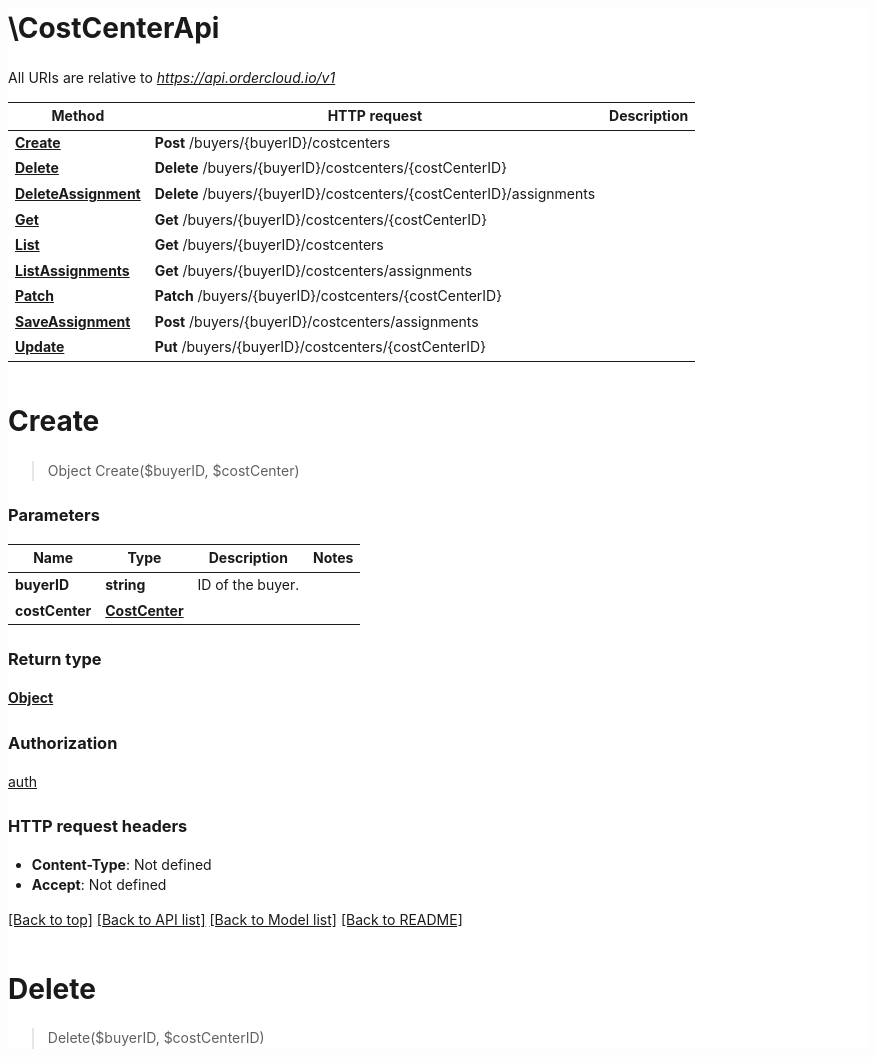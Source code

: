 # \CostCenterApi

All URIs are relative to *https://api.ordercloud.io/v1*

Method | HTTP request | Description
------------- | ------------- | -------------
[**Create**](CostCenterApi.md#Create) | **Post** /buyers/{buyerID}/costcenters | 
[**Delete**](CostCenterApi.md#Delete) | **Delete** /buyers/{buyerID}/costcenters/{costCenterID} | 
[**DeleteAssignment**](CostCenterApi.md#DeleteAssignment) | **Delete** /buyers/{buyerID}/costcenters/{costCenterID}/assignments | 
[**Get**](CostCenterApi.md#Get) | **Get** /buyers/{buyerID}/costcenters/{costCenterID} | 
[**List**](CostCenterApi.md#List) | **Get** /buyers/{buyerID}/costcenters | 
[**ListAssignments**](CostCenterApi.md#ListAssignments) | **Get** /buyers/{buyerID}/costcenters/assignments | 
[**Patch**](CostCenterApi.md#Patch) | **Patch** /buyers/{buyerID}/costcenters/{costCenterID} | 
[**SaveAssignment**](CostCenterApi.md#SaveAssignment) | **Post** /buyers/{buyerID}/costcenters/assignments | 
[**Update**](CostCenterApi.md#Update) | **Put** /buyers/{buyerID}/costcenters/{costCenterID} | 


# **Create**
> Object Create($buyerID, $costCenter)




### Parameters

Name | Type | Description  | Notes
------------- | ------------- | ------------- | -------------
 **buyerID** | **string**| ID of the buyer. | 
 **costCenter** | [**CostCenter**](CostCenter.md)|  | 

### Return type

[**Object**](object.md)

### Authorization

[auth](../README.md#auth)

### HTTP request headers

 - **Content-Type**: Not defined
 - **Accept**: Not defined

[[Back to top]](#) [[Back to API list]](../README.md#documentation-for-api-endpoints) [[Back to Model list]](../README.md#documentation-for-models) [[Back to README]](../README.md)

# **Delete**
> Delete($buyerID, $costCenterID)
